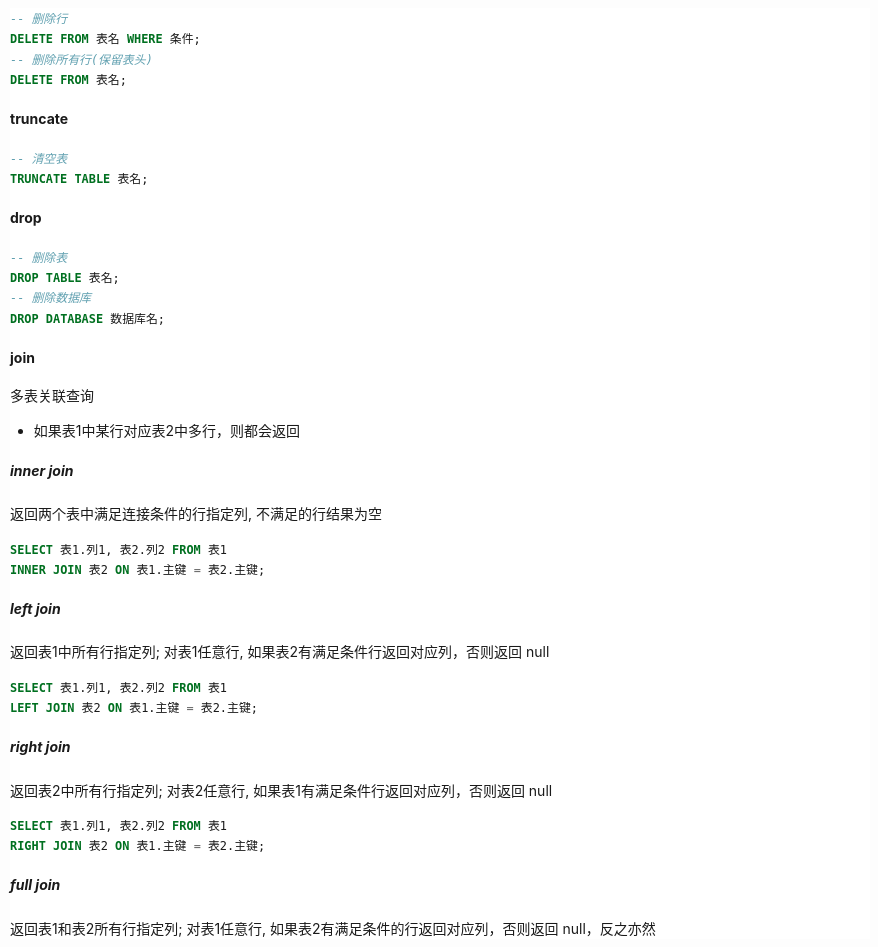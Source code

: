 ```sql
-- 删除行
DELETE FROM 表名 WHERE 条件;
-- 删除所有行(保留表头)
DELETE FROM 表名;
```

#### truncate

```sql
-- 清空表
TRUNCATE TABLE 表名;
```

#### drop

```sql
-- 删除表
DROP TABLE 表名;
-- 删除数据库
DROP DATABASE 数据库名;
```

#### join

多表关联查询

* 如果表1中某行对应表2中多行，则都会返回

##### inner join

返回两个表中满足连接条件的行指定列, 不满足的行结果为空

```sql
SELECT 表1.列1, 表2.列2 FROM 表1
INNER JOIN 表2 ON 表1.主键 = 表2.主键;
```

##### left join

返回表1中所有行指定列; 对表1任意行, 如果表2有满足条件行返回对应列，否则返回 null

```sql
SELECT 表1.列1, 表2.列2 FROM 表1
LEFT JOIN 表2 ON 表1.主键 = 表2.主键;
```

##### right join

返回表2中所有行指定列; 对表2任意行, 如果表1有满足条件行返回对应列，否则返回 null

```sql
SELECT 表1.列1, 表2.列2 FROM 表1
RIGHT JOIN 表2 ON 表1.主键 = 表2.主键;
```

##### full join

返回表1和表2所有行指定列; 对表1任意行, 如果表2有满足条件的行返回对应列，否则返回 null，反之亦然
